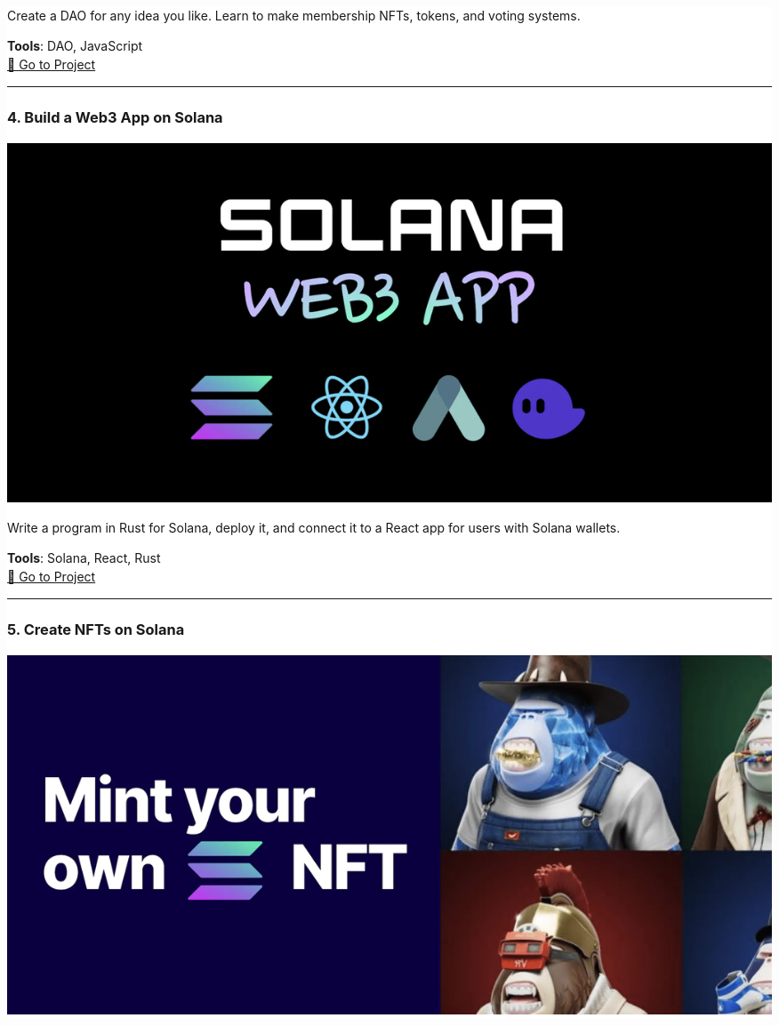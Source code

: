 Create a DAO for any idea you like. Learn to make membership NFTs, tokens, and voting systems.

**Tools**: DAO, JavaScript  
[🔗 Go to Project](https://buildspace.so/p/build-dao-with-javascript)

---

### 4. Build a Web3 App on Solana
![Build a Web3 App on Solana](/projects/solana-web3-app.webp)

Write a program in Rust for Solana, deploy it, and connect it to a React app for users with Solana wallets.

**Tools**: Solana, React, Rust  
[🔗 Go to Project](https://buildspace.so/p/build-solana-web3-app)

---

### 5. Create NFTs on Solana
![Create NFTs on Solana](/projects/custom-nft-on-solana.webp)
